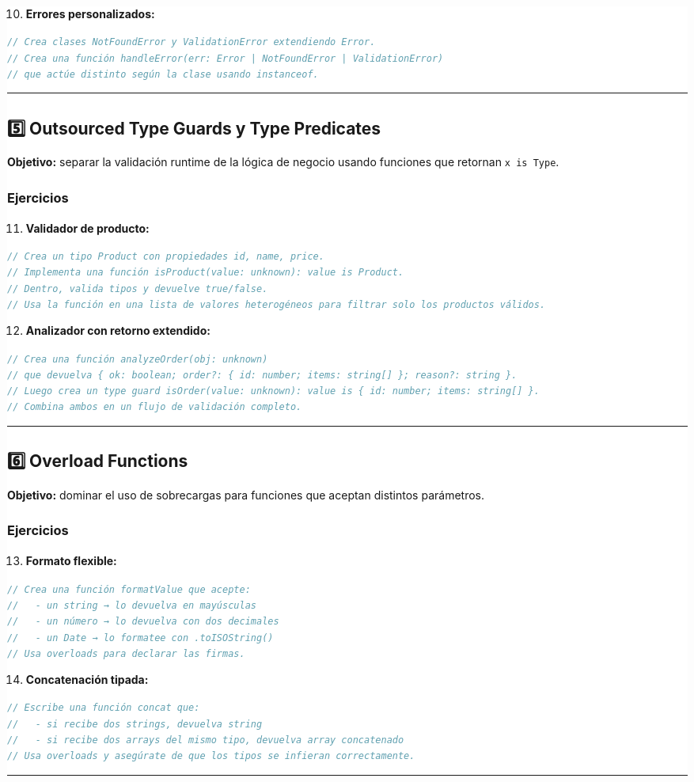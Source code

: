 10. **Errores personalizados:**
   ```ts
   // Crea clases NotFoundError y ValidationError extendiendo Error.
   // Crea una función handleError(err: Error | NotFoundError | ValidationError)
   // que actúe distinto según la clase usando instanceof.
   ```

---

## 5️⃣ Outsourced Type Guards y Type Predicates

**Objetivo:** separar la validación runtime de la lógica de negocio usando funciones que retornan `x is Type`.

### Ejercicios

11. **Validador de producto:**
   ```ts
   // Crea un tipo Product con propiedades id, name, price.
   // Implementa una función isProduct(value: unknown): value is Product.
   // Dentro, valida tipos y devuelve true/false.
   // Usa la función en una lista de valores heterogéneos para filtrar solo los productos válidos.
   ```

12. **Analizador con retorno extendido:**
   ```ts
   // Crea una función analyzeOrder(obj: unknown)
   // que devuelva { ok: boolean; order?: { id: number; items: string[] }; reason?: string }.
   // Luego crea un type guard isOrder(value: unknown): value is { id: number; items: string[] }.
   // Combina ambos en un flujo de validación completo.
   ```

---

## 6️⃣ Overload Functions

**Objetivo:** dominar el uso de sobrecargas para funciones que aceptan distintos parámetros.

### Ejercicios

13. **Formato flexible:**
   ```ts
   // Crea una función formatValue que acepte:
   //   - un string → lo devuelva en mayúsculas
   //   - un número → lo devuelva con dos decimales
   //   - un Date → lo formatee con .toISOString()
   // Usa overloads para declarar las firmas.
   ```

14. **Concatenación tipada:**
   ```ts
   // Escribe una función concat que:
   //   - si recibe dos strings, devuelva string
   //   - si recibe dos arrays del mismo tipo, devuelva array concatenado
   // Usa overloads y asegúrate de que los tipos se infieran correctamente.
   ```

---